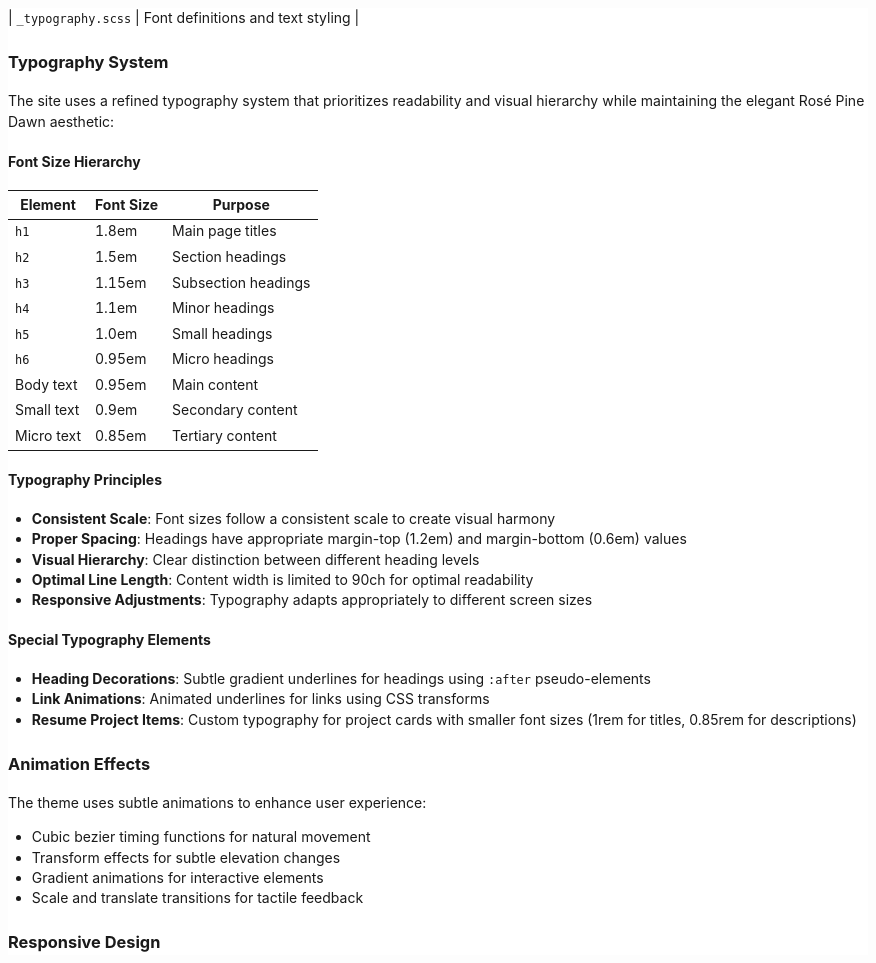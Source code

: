 | `_typography.scss` | Font definitions and text styling |

### Typography System

The site uses a refined typography system that prioritizes readability and visual hierarchy while maintaining the elegant Rosé Pine Dawn aesthetic:

#### Font Size Hierarchy

| Element | Font Size | Purpose |
|---------|-----------|--------|
| `h1` | 1.8em | Main page titles |
| `h2` | 1.5em | Section headings |
| `h3` | 1.15em | Subsection headings |
| `h4` | 1.1em | Minor headings |
| `h5` | 1.0em | Small headings |
| `h6` | 0.95em | Micro headings |
| Body text | 0.95em | Main content |
| Small text | 0.9em | Secondary content |
| Micro text | 0.85em | Tertiary content |

#### Typography Principles

- **Consistent Scale**: Font sizes follow a consistent scale to create visual harmony
- **Proper Spacing**: Headings have appropriate margin-top (1.2em) and margin-bottom (0.6em) values
- **Visual Hierarchy**: Clear distinction between different heading levels
- **Optimal Line Length**: Content width is limited to 90ch for optimal readability
- **Responsive Adjustments**: Typography adapts appropriately to different screen sizes

#### Special Typography Elements

- **Heading Decorations**: Subtle gradient underlines for headings using `:after` pseudo-elements
- **Link Animations**: Animated underlines for links using CSS transforms
- **Resume Project Items**: Custom typography for project cards with smaller font sizes (1rem for titles, 0.85rem for descriptions)

### Animation Effects

The theme uses subtle animations to enhance user experience:

- Cubic bezier timing functions for natural movement
- Transform effects for subtle elevation changes
- Gradient animations for interactive elements
- Scale and translate transitions for tactile feedback

### Responsive Design
